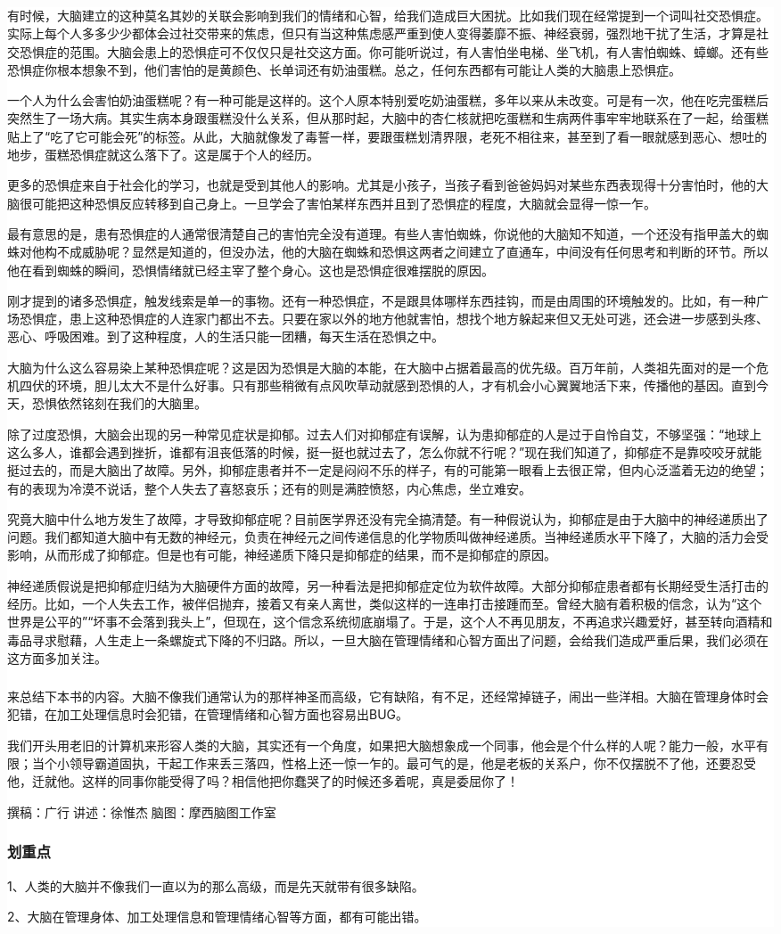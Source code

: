 ###   



有时候，大脑建立的这种莫名其妙的关联会影响到我们的情绪和心智，给我们造成巨大困扰。比如我们现在经常提到一个词叫社交恐惧症。实际上每个人多多少少都体会过社交带来的焦虑，但只有当这种焦虑感严重到使人变得萎靡不振、神经衰弱，强烈地干扰了生活，才算是社交恐惧症的范围。大脑会患上的恐惧症可不仅仅只是社交这方面。你可能听说过，有人害怕坐电梯、坐飞机，有人害怕蜘蛛、蟑螂。还有些恐惧症你根本想象不到，他们害怕的是黄颜色、长单词还有奶油蛋糕。总之，任何东西都有可能让人类的大脑患上恐惧症。

一个人为什么会害怕奶油蛋糕呢？有一种可能是这样的。这个人原本特别爱吃奶油蛋糕，多年以来从未改变。可是有一次，他在吃完蛋糕后突然生了一场大病。其实生病本身跟蛋糕没什么关系，但从那时起，大脑中的杏仁核就把吃蛋糕和生病两件事牢牢地联系在了一起，给蛋糕贴上了“吃了它可能会死”的标签。从此，大脑就像发了毒誓一样，要跟蛋糕划清界限，老死不相往来，甚至到了看一眼就感到恶心、想吐的地步，蛋糕恐惧症就这么落下了。这是属于个人的经历。

更多的恐惧症来自于社会化的学习，也就是受到其他人的影响。尤其是小孩子，当孩子看到爸爸妈妈对某些东西表现得十分害怕时，他的大脑很可能把这种恐惧反应转移到自己身上。一旦学会了害怕某样东西并且到了恐惧症的程度，大脑就会显得一惊一乍。

最有意思的是，患有恐惧症的人通常很清楚自己的害怕完全没有道理。有些人害怕蜘蛛，你说他的大脑知不知道，一个还没有指甲盖大的蜘蛛对他构不成威胁呢？显然是知道的，但没办法，他的大脑在蜘蛛和恐惧这两者之间建立了直通车，中间没有任何思考和判断的环节。所以他在看到蜘蛛的瞬间，恐惧情绪就已经主宰了整个身心。这也是恐惧症很难摆脱的原因。

刚才提到的诸多恐惧症，触发线索是单一的事物。还有一种恐惧症，不是跟具体哪样东西挂钩，而是由周围的环境触发的。比如，有一种广场恐惧症，患上这种恐惧症的人连家门都出不去。只要在家以外的地方他就害怕，想找个地方躲起来但又无处可逃，还会进一步感到头疼、恶心、呼吸困难。到了这种程度，人的生活只能一团糟，每天生活在恐惧之中。

大脑为什么这么容易染上某种恐惧症呢？这是因为恐惧是大脑的本能，在大脑中占据着最高的优先级。百万年前，人类祖先面对的是一个危机四伏的环境，胆儿太大不是什么好事。只有那些稍微有点风吹草动就感到恐惧的人，才有机会小心翼翼地活下来，传播他的基因。直到今天，恐惧依然铭刻在我们的大脑里。

除了过度恐惧，大脑会出现的另一种常见症状是抑郁。过去人们对抑郁症有误解，认为患抑郁症的人是过于自怜自艾，不够坚强：“地球上这么多人，谁都会遇到挫折，谁都有沮丧低落的时候，挺一挺也就过去了，怎么你就不行呢？”现在我们知道了，抑郁症不是靠咬咬牙就能挺过去的，而是大脑出了故障。另外，抑郁症患者并不一定是闷闷不乐的样子，有的可能第一眼看上去很正常，但内心泛滥着无边的绝望；有的表现为冷漠不说话，整个人失去了喜怒哀乐；还有的则是满腔愤怒，内心焦虑，坐立难安。

究竟大脑中什么地方发生了故障，才导致抑郁症呢？目前医学界还没有完全搞清楚。有一种假说认为，抑郁症是由于大脑中的神经递质出了问题。我们都知道大脑中有无数的神经元，负责在神经元之间传递信息的化学物质叫做神经递质。当神经递质水平下降了，大脑的活力会受影响，从而形成了抑郁症。但是也有可能，神经递质下降只是抑郁症的结果，而不是抑郁症的原因。

神经递质假说是把抑郁症归结为大脑硬件方面的故障，另一种看法是把抑郁症定位为软件故障。大部分抑郁症患者都有长期经受生活打击的经历。比如，一个人失去工作，被伴侣抛弃，接着又有亲人离世，类似这样的一连串打击接踵而至。曾经大脑有着积极的信念，认为“这个世界是公平的”“坏事不会落到我头上”，但现在，这个信念系统彻底崩塌了。于是，这个人不再见朋友，不再追求兴趣爱好，甚至转向酒精和毒品寻求慰藉，人生走上一条螺旋式下降的不归路。所以，一旦大脑在管理情绪和心智方面出了问题，会给我们造成严重后果，我们必须在这方面多加关注。

###   



来总结下本书的内容。大脑不像我们通常认为的那样神圣而高级，它有缺陷，有不足，还经常掉链子，闹出一些洋相。大脑在管理身体时会犯错，在加工处理信息时会犯错，在管理情绪和心智方面也容易出BUG。

我们开头用老旧的计算机来形容人类的大脑，其实还有一个角度，如果把大脑想象成一个同事，他会是个什么样的人呢？能力一般，水平有限；当个小领导霸道固执，干起工作来丢三落四，性格上还一惊一乍的。最可气的是，他是老板的关系户，你不仅摆脱不了他，还要忍受他，迁就他。这样的同事你能受得了吗？相信他把你蠢哭了的时候还多着呢，真是委屈你了！

撰稿：广行
讲述：徐惟杰
脑图：摩西脑图工作室

### 划重点

 1、人类的大脑并不像我们一直以为的那么高级，而是先天就带有很多缺陷。

 2、大脑在管理身体、加工处理信息和管理情绪心智等方面，都有可能出错。

